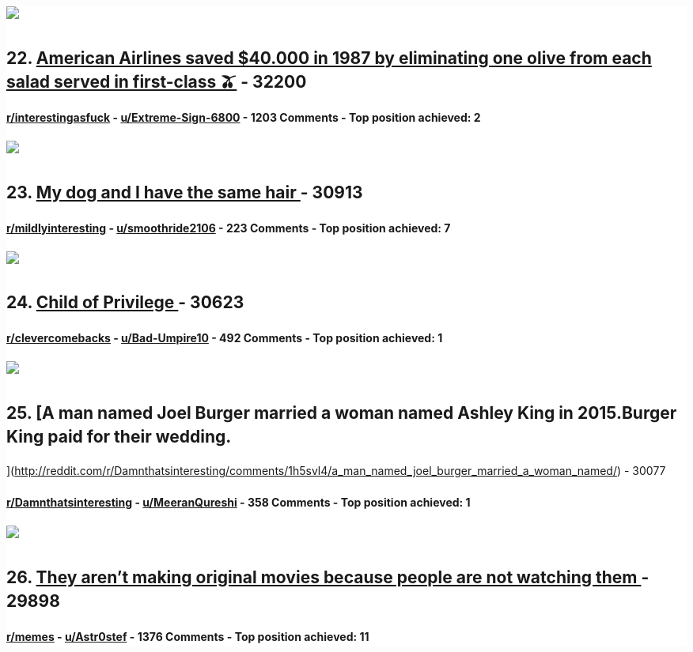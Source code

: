 <a href="https://i.redd.it/aeh4q8yp2o4e1.jpeg"><img src="https://b.thumbs.redditmedia.com/eFSPejAVza4dfnEEwwjWXOdK4E72egkTBc2UeR7jGTk.jpg"></img></a>

## 22. [American Airlines saved $40.000 in 1987 by eliminating one olive from each salad served in first-class 🫒](http://reddit.com/r/interestingasfuck/comments/1h5yy7c/american_airlines_saved_40000_in_1987_by/) - 32200
#### [r/interestingasfuck](http://reddit.com/r/interestingasfuck) - [u/Extreme-Sign-6800](http://reddit.com/u/Extreme-Sign-6800) - 1203 Comments - Top position achieved: 2

<a href="https://i.redd.it/kjhkc25hdp4e1.jpeg"><img src="https://b.thumbs.redditmedia.com/48yYkB2EZzHjZ0fVh8A6NBlmMB8K4sLZI-Pg0WJa8-c.jpg"></img></a>

## 23. [My dog and I have the same hair ](http://reddit.com/r/mildlyinteresting/comments/1h5jjer/my_dog_and_i_have_the_same_hair/) - 30913
#### [r/mildlyinteresting](http://reddit.com/r/mildlyinteresting) - [u/smoothride2106](http://reddit.com/u/smoothride2106) - 223 Comments - Top position achieved: 7

<a href="https://i.redd.it/xhfxkrdrpl4e1.jpeg"><img src="https://b.thumbs.redditmedia.com/0bjc54fRAQp-57GehaumY8SogOLWMm6m9usHpLxjtfI.jpg"></img></a>

## 24. [Child of Privilege ](http://reddit.com/r/clevercomebacks/comments/1h5p91f/child_of_privilege/) - 30623
#### [r/clevercomebacks](http://reddit.com/r/clevercomebacks) - [u/Bad-Umpire10](http://reddit.com/u/Bad-Umpire10) - 492 Comments - Top position achieved: 1

<a href="https://i.redd.it/5za5ug1xdn4e1.png"><img src="https://b.thumbs.redditmedia.com/Gzc6hZeNAQam2tTdIpg63-6NaPZgXdPQrkaGZmlhfYY.jpg"></img></a>

## 25. [A man named Joel Burger married a woman named Ashley King in 2015.Burger King paid for their wedding.
](http://reddit.com/r/Damnthatsinteresting/comments/1h5svl4/a_man_named_joel_burger_married_a_woman_named/) - 30077
#### [r/Damnthatsinteresting](http://reddit.com/r/Damnthatsinteresting) - [u/MeeranQureshi](http://reddit.com/u/MeeranQureshi) - 358 Comments - Top position achieved: 1

<a href="https://i.redd.it/k9odtzt95o4e1.jpeg"><img src="https://b.thumbs.redditmedia.com/LgkhkyatspzVJtwuLQw7EtrHahxslpWXprlpPX1ReMQ.jpg"></img></a>

## 26. [They aren’t making original movies because people are not watching them ](http://reddit.com/r/memes/comments/1h5q1ba/they_arent_making_original_movies_because_people/) - 29898
#### [r/memes](http://reddit.com/r/memes) - [u/Astr0stef](http://reddit.com/u/Astr0stef) - 1376 Comments - Top position achieved: 11

